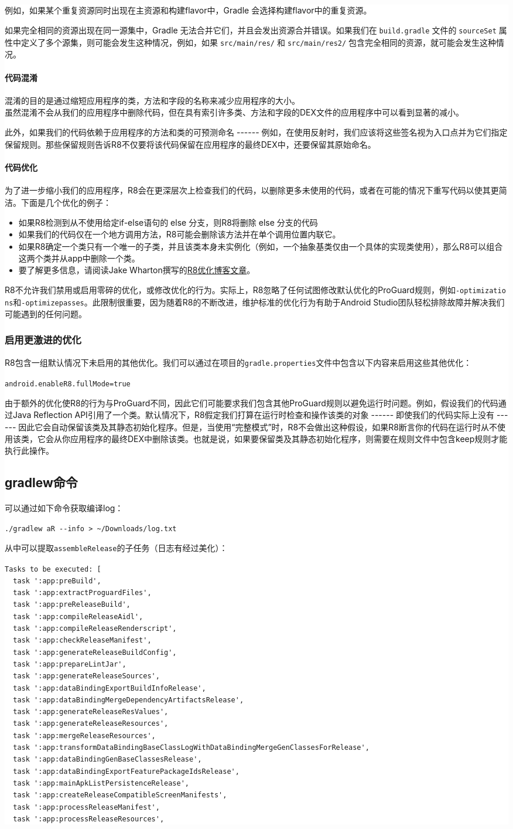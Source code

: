 例如，如果某个重复资源同时出现在主资源和构建flavor中，Gradle 会选择构建flavor中的重复资源。

如果完全相同的资源出现在同一源集中，Gradle 无法合并它们，并且会发出资源合并错误。如果我们在 `build.gradle` 文件的 `sourceSet` 属性中定义了多个源集，则可能会发生这种情况，例如，如果 `src/main/res/` 和 `src/main/res2/` 包含完全相同的资源，就可能会发生这种情况。

#### 代码混淆

混淆的目的是通过缩短应用程序的类，方法和字段的名称来减少应用程序的大小。  
虽然混淆不会从我们的应用程序中删除代码，但在具有索引许多类、方法和字段的DEX文件的应用程序中可以看到显著的减小。

此外，如果我们的代码依赖于应用程序的方法和类的可预测命名 ------ 例如，在使用反射时，我们应该将这些签名视为入口点并为它们指定保留规则。那些保留规则告诉R8不仅要将该代码保留在应用程序的最终DEX中，还要保留其原始命名。

#### 代码优化

为了进一步缩小我们的应用程序，R8会在更深层次上检查我们的代码，以删除更多未使用的代码，或者在可能的情况下重写代码以使其更简洁。下面是几个优化的例子：

- 如果R8检测到从不使用给定if-else语句的 else 分支，则R8将删除 else 分支的代码
- 如果我们的代码仅在一个地方调用方法，R8可能会删除该方法并在单个调用位置内联它。
- 如果R8确定一个类只有一个唯一的子类，并且该类本身未实例化（例如，一个抽象基类仅由一个具体的实现类使用），那么R8可以组合这两个类并从app中删除一个类。
- 要了解更多信息，请阅读Jake Wharton撰写的[R8优化博客文章](https://jakewharton.com/blog/)。

R8不允许我们禁用或启用零碎的优化，或修改优化的行为。实际上，R8忽略了任何试图修改默认优化的ProGuard规则，例如`-optimizations`和`-optimizepasses`。此限制很重要，因为随着R8的不断改进，维护标准的优化行为有助于Android Studio团队轻松排除故障并解决我们可能遇到的任何问题。

### 启用更激进的优化

R8包含一组默认情况下未启用的其他优化。我们可以通过在项目的`gradle.properties`文件中包含以下内容来启用这些其他优化：

```
android.enableR8.fullMode=true
```

由于额外的优化使R8的行为与ProGuard不同，因此它们可能要求我们包含其他ProGuard规则以避免运行时问题。例如，假设我们的代码通过Java Reflection API引用了一个类。默认情况下，R8假定我们打算在运行时检查和操作该类的对象 ------ 即使我们的代码实际上没有 ------ 因此它会自动保留该类及其静态初始化程序。但是，当使用“完整模式”时，R8不会做出这种假设，如果R8断言你的代码在运行时从不使用该类，它会从你应用程序的最终DEX中删除该类。也就是说，如果要保留类及其静态初始化程序，则需要在规则文件中包含keep规则才能执行此操作。

## gradlew命令

可以通过如下命令获取编译log：

```shell
./gradlew aR --info > ~/Downloads/log.txt
```

从中可以提取`assembleRelease`的子任务（日志有经过美化）：

```
Tasks to be executed: [
  task ':app:preBuild', 
  task ':app:extractProguardFiles', 
  task ':app:preReleaseBuild', 
  task ':app:compileReleaseAidl', 
  task ':app:compileReleaseRenderscript', 
  task ':app:checkReleaseManifest', 
  task ':app:generateReleaseBuildConfig', 
  task ':app:prepareLintJar', 
  task ':app:generateReleaseSources', 
  task ':app:dataBindingExportBuildInfoRelease', 
  task ':app:dataBindingMergeDependencyArtifactsRelease', 
  task ':app:generateReleaseResValues', 
  task ':app:generateReleaseResources', 
  task ':app:mergeReleaseResources', 
  task ':app:transformDataBindingBaseClassLogWithDataBindingMergeGenClassesForRelease', 
  task ':app:dataBindingGenBaseClassesRelease', 
  task ':app:dataBindingExportFeaturePackageIdsRelease', 
  task ':app:mainApkListPersistenceRelease', 
  task ':app:createReleaseCompatibleScreenManifests', 
  task ':app:processReleaseManifest', 
  task ':app:processReleaseResources', 
```